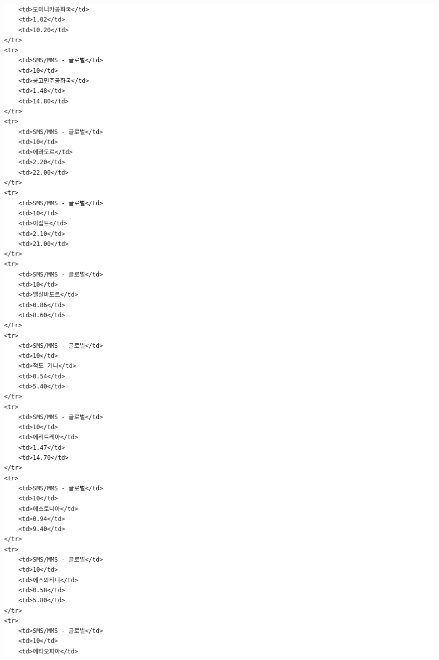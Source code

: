         <td>도미니카공화국</td>
        <td>1.02</td>
        <td>10.20</td>
    </tr>
    <tr>
        <td>SMS/MMS - 글로벌</td>
        <td>10</td>
        <td>콩고민주공화국</td>
        <td>1.48</td>
        <td>14.80</td>
    </tr>
    <tr>
        <td>SMS/MMS - 글로벌</td>
        <td>10</td>
        <td>에콰도르</td>
        <td>2.20</td>
        <td>22.00</td>
    </tr>
    <tr>
        <td>SMS/MMS - 글로벌</td>
        <td>10</td>
        <td>이집트</td>
        <td>2.10</td>
        <td>21.00</td>
    </tr>
    <tr>
        <td>SMS/MMS - 글로벌</td>
        <td>10</td>
        <td>엘살바도르</td>
        <td>0.86</td>
        <td>8.60</td>
    </tr>
    <tr>
        <td>SMS/MMS - 글로벌</td>
        <td>10</td>
        <td>적도 기니</td>
        <td>0.54</td>
        <td>5.40</td>
    </tr>
    <tr>
        <td>SMS/MMS - 글로벌</td>
        <td>10</td>
        <td>에리트레아</td>
        <td>1.47</td>
        <td>14.70</td>
    </tr>
    <tr>
        <td>SMS/MMS - 글로벌</td>
        <td>10</td>
        <td>에스토니아</td>
        <td>0.94</td>
        <td>9.40</td>
    </tr>
    <tr>
        <td>SMS/MMS - 글로벌</td>
        <td>10</td>
        <td>에스와티니</td>
        <td>0.58</td>
        <td>5.80</td>
    </tr>
    <tr>
        <td>SMS/MMS - 글로벌</td>
        <td>10</td>
        <td>에티오피아</td>